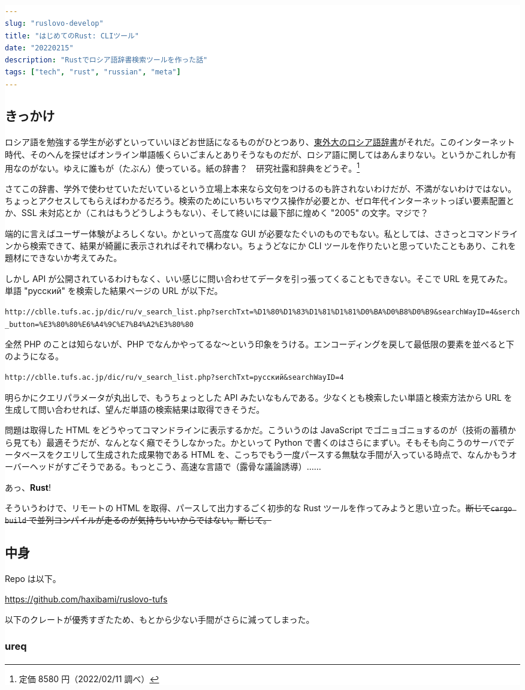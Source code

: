 ```yaml
---
slug: "ruslovo-develop"
title: "はじめてのRust: CLIツール"
date: "20220215"
description: "Rustでロシア語辞書検索ツールを作った話"
tags: ["tech", "rust", "russian", "meta"]
---
```


## きっかけ

ロシア語を勉強する学生が必ずといっていいほどお世話になるものがひとつあり、[東外大のロシア語辞書](http://cblle.tufs.ac.jp/dic/ru/)がそれだ。このインターネット時代、そのへんを探せばオンライン単語帳くらいごまんとありそうなものだが、ロシア語に関してはあんまりない。というかこれしか有用なのがない。ゆえに誰もが（たぶん）使っている。紙の辞書？　研究社露和辞典をどうぞ。[^1]

[^1]: 定価 8580 円（2022/02/11 調べ）

さてこの辞書、学外で使わせていただいているという立場上本来なら文句をつけるのも許されないわけだが、不満がないわけではない。ちょっとアクセスしてもらえばわかるだろう。検索のためにいちいちマウス操作が必要とか、ゼロ年代インターネットっぽい要素配置とか、SSL 未対応とか（これはもうどうしようもない）、そして終いには最下部に煌めく "2005" の文字。マジで？

端的に言えばユーザー体験がよろしくない。かといって高度な GUI が必要なたぐいのものでもない。私としては、ささっとコマンドラインから検索できて、結果が綺麗に表示されればそれで構わない。ちょうどなにか CLI ツールを作りたいと思っていたこともあり、これを題材にできないか考えてみた。

しかし API が公開されているわけもなく、いい感じに問い合わせてデータを引っ張ってくることもできない。そこで URL を見てみた。単語 "русский" を検索した結果ページの URL が以下だ。

```txt
http://cblle.tufs.ac.jp/dic/ru/v_search_list.php?serchTxt=%D1%80%D1%83%D1%81%D1%81%D0%BA%D0%B8%D0%B9&searchWayID=4&serch_button=%E3%80%80%E6%A4%9C%E7%B4%A2%E3%80%80
```

全然 PHP のことは知らないが、PHP でなんかやってるな〜という印象をうける。エンコーディングを戻して最低限の要素を並べると下のようになる。

```txt
http://cblle.tufs.ac.jp/dic/ru/v_search_list.php?serchTxt=русский&searchWayID=4
```

明らかにクエリパラメータが丸出しで、もうちょっとした API みたいなもんである。少なくとも検索したい単語と検索方法から URL を生成して問い合わせれば、望んだ単語の検索結果は取得できそうだ。

問題は取得した HTML をどうやってコマンドラインに表示するかだ。こういうのは JavaScript でゴニョゴニョするのが（技術の蓄積から見ても）最適そうだが、なんとなく癪でそうしなかった。かといって Python で書くのはさらにまずい。そもそも向こうのサーバでデータベースをクエリして生成された成果物である HTML を、こっちでもう一度パースする無駄な手間が入っている時点で、なんかもうオーバーヘッドがすごそうである。もっとこう、高速な言語で（露骨な議論誘導）……

あっ、**Rust**!

そういうわけで、リモートの HTML を取得、パースして出力するごく初歩的な Rust ツールを作ってみようと思い立った。~~断じて`cargo build` で並列コンパイルが走るのが気持ちいいからではない。断じて。~~

## 中身

Repo は以下。

https://github.com/haxibami/ruslovo-tufs

以下のクレートが優秀すぎたため、もとから少ない手間がさらに減ってしまった。

### ureq

